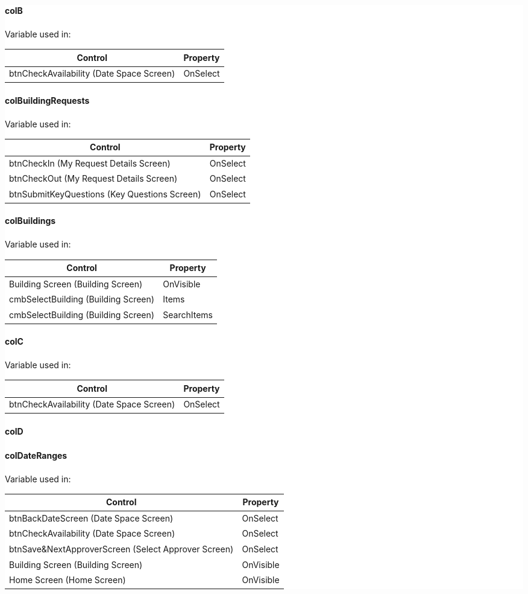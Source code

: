 #### colB

Variable used in:

| Control                                  | Property |
| ---------------------------------------- | -------- |
| btnCheckAvailability (Date Space Screen) | OnSelect |

#### colBuildingRequests

Variable used in:

| Control                                      | Property |
| -------------------------------------------- | -------- |
| btnCheckIn (My Request Details Screen)       | OnSelect |
| btnCheckOut (My Request Details Screen)      | OnSelect |
| btnSubmitKeyQuestions (Key Questions Screen) | OnSelect |

#### colBuildings

Variable used in:

| Control                             | Property    |
| ----------------------------------- | ----------- |
| Building Screen (Building Screen)   | OnVisible   |
| cmbSelectBuilding (Building Screen) | Items       |
| cmbSelectBuilding (Building Screen) | SearchItems |

#### colC

Variable used in:

| Control                                  | Property |
| ---------------------------------------- | -------- |
| btnCheckAvailability (Date Space Screen) | OnSelect |

#### colD

#### colDateRanges

Variable used in:

| Control                                             | Property  |
| --------------------------------------------------- | --------- |
| btnBackDateScreen (Date Space Screen)               | OnSelect  |
| btnCheckAvailability (Date Space Screen)            | OnSelect  |
| btnSave&NextApproverScreen (Select Approver Screen) | OnSelect  |
| Building Screen (Building Screen)                   | OnVisible |
| Home Screen (Home Screen)                           | OnVisible |
